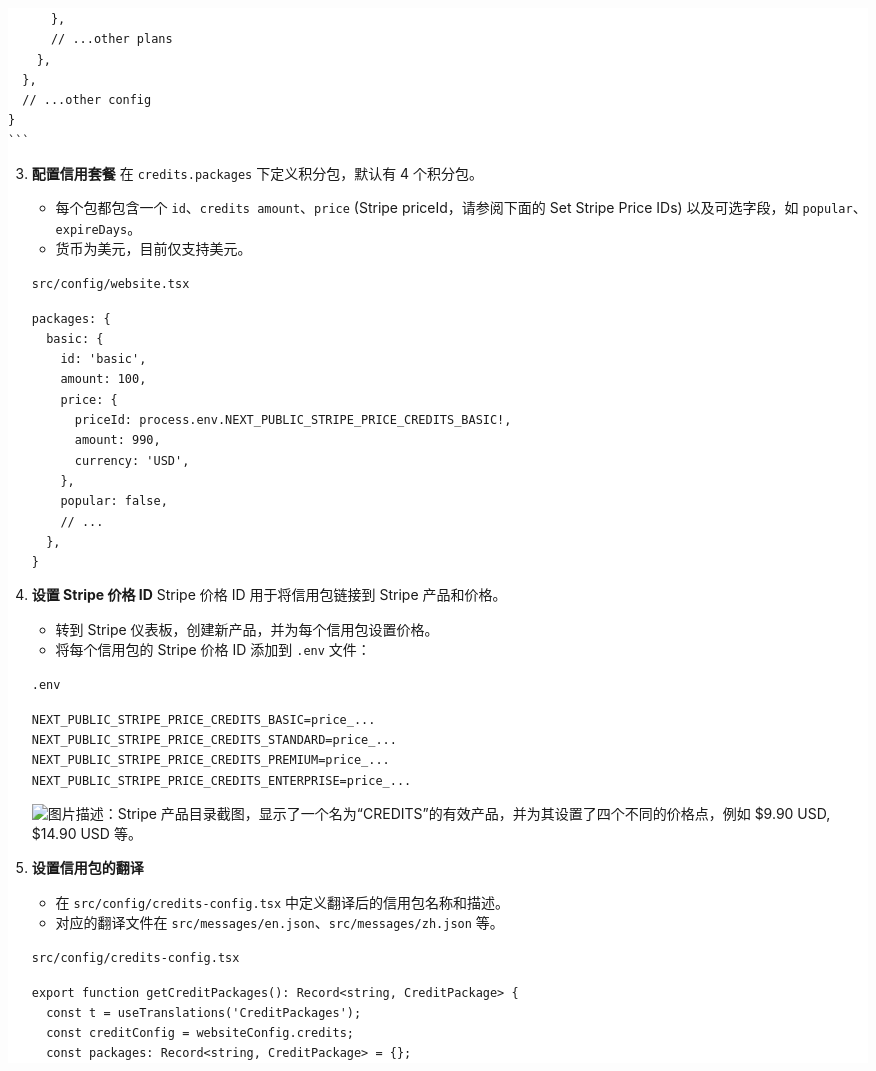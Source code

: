           },
          // ...other plans
        },
      },
      // ...other config
    }
    ```
3.  **配置信用套餐**
    在 `credits.packages` 下定义积分包，默认有 4 个积分包。
    *   每个包都包含一个 `id`、`credits amount`、`price` (Stripe priceId，请参阅下面的 Set Stripe Price IDs) 以及可选字段，如 `popular`、`expireDays`。
    *   货币为美元，目前仅支持美元。

    `src/config/website.tsx`
    ```tsx
    packages: {
      basic: {
        id: 'basic',
        amount: 100,
        price: {
          priceId: process.env.NEXT_PUBLIC_STRIPE_PRICE_CREDITS_BASIC!,
          amount: 990,
          currency: 'USD',
        },
        popular: false,
        // ...
      },
    }
    ```
4.  **设置 Stripe 价格 ID**
    Stripe 价格 ID 用于将信用包链接到 Stripe 产品和价格。
    *   转到 Stripe 仪表板，创建新产品，并为每个信用包设置价格。
    *   将每个信用包的 Stripe 价格 ID 添加到 `.env` 文件：

    `.env`
    ```
    NEXT_PUBLIC_STRIPE_PRICE_CREDITS_BASIC=price_...
    NEXT_PUBLIC_STRIPE_PRICE_CREDITS_STANDARD=price_...
    NEXT_PUBLIC_STRIPE_PRICE_CREDITS_PREMIUM=price_...
    NEXT_PUBLIC_STRIPE_PRICE_CREDITS_ENTERPRISE=price_...
    ```
    ![图片描述：Stripe 产品目录截图，显示了一个名为“CREDITS”的有效产品，并为其设置了四个不同的价格点，例如 $9.90 USD, $14.90 USD 等。](https://storage.googleapis.com/agent-tools-public-mde/1723154562590-1.png)
5.  **设置信用包的翻译**
    *   在 `src/config/credits-config.tsx` 中定义翻译后的信用包名称和描述。
    *   对应的翻译文件在 `src/messages/en.json`、`src/messages/zh.json` 等。

    `src/config/credits-config.tsx`
    ```tsx
    export function getCreditPackages(): Record<string, CreditPackage> {
      const t = useTranslations('CreditPackages');
      const creditConfig = websiteConfig.credits;
      const packages: Record<string, CreditPackage> = {};
